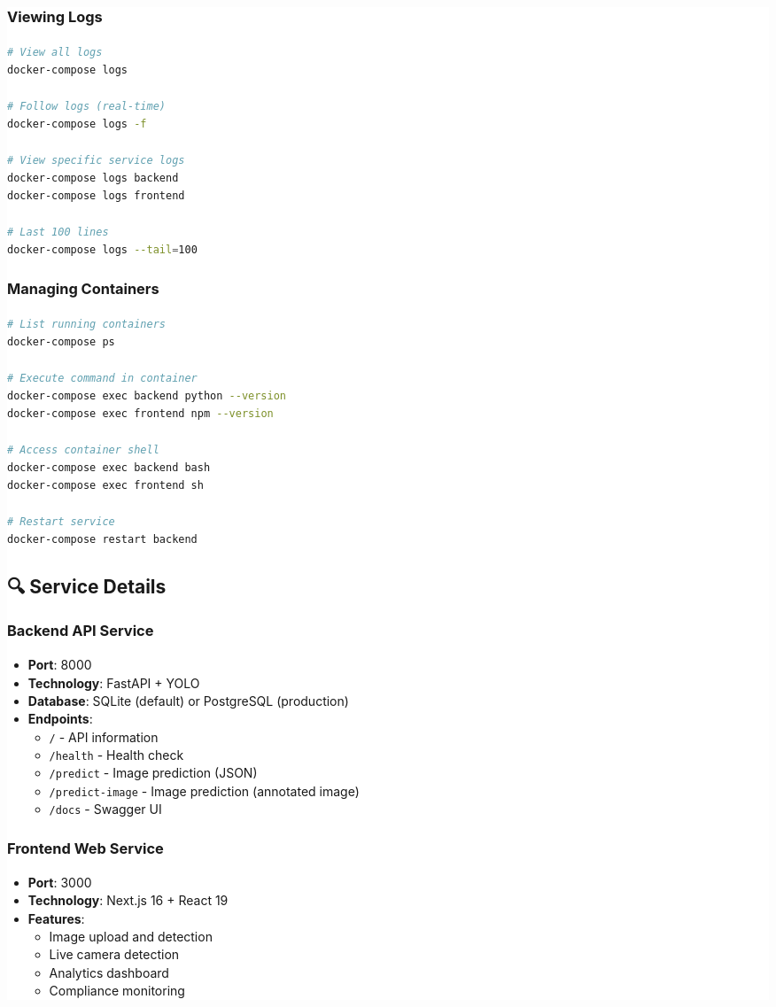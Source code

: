 ### Viewing Logs

```bash
# View all logs
docker-compose logs

# Follow logs (real-time)
docker-compose logs -f

# View specific service logs
docker-compose logs backend
docker-compose logs frontend

# Last 100 lines
docker-compose logs --tail=100
```

### Managing Containers

```bash
# List running containers
docker-compose ps

# Execute command in container
docker-compose exec backend python --version
docker-compose exec frontend npm --version

# Access container shell
docker-compose exec backend bash
docker-compose exec frontend sh

# Restart service
docker-compose restart backend
```

## 🔍 Service Details

### Backend API Service

- **Port**: 8000
- **Technology**: FastAPI + YOLO
- **Database**: SQLite (default) or PostgreSQL (production)
- **Endpoints**:
  - `/` - API information
  - `/health` - Health check
  - `/predict` - Image prediction (JSON)
  - `/predict-image` - Image prediction (annotated image)
  - `/docs` - Swagger UI

### Frontend Web Service

- **Port**: 3000
- **Technology**: Next.js 16 + React 19
- **Features**:
  - Image upload and detection
  - Live camera detection
  - Analytics dashboard
  - Compliance monitoring
